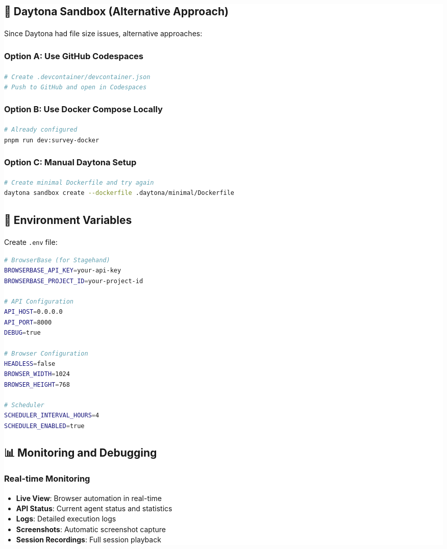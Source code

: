 ## 🐳 Daytona Sandbox (Alternative Approach)

Since Daytona had file size issues, alternative approaches:

### Option A: Use GitHub Codespaces
```bash
# Create .devcontainer/devcontainer.json
# Push to GitHub and open in Codespaces
```

### Option B: Use Docker Compose Locally
```bash
# Already configured
pnpm run dev:survey-docker
```

### Option C: Manual Daytona Setup
```bash
# Create minimal Dockerfile and try again
daytona sandbox create --dockerfile .daytona/minimal/Dockerfile
```

## 🔐 Environment Variables

Create `.env` file:
```bash
# BrowserBase (for Stagehand)
BROWSERBASE_API_KEY=your-api-key
BROWSERBASE_PROJECT_ID=your-project-id

# API Configuration
API_HOST=0.0.0.0
API_PORT=8000
DEBUG=true

# Browser Configuration
HEADLESS=false
BROWSER_WIDTH=1024
BROWSER_HEIGHT=768

# Scheduler
SCHEDULER_INTERVAL_HOURS=4
SCHEDULER_ENABLED=true
```

## 📊 Monitoring and Debugging

### Real-time Monitoring
- **Live View**: Browser automation in real-time
- **API Status**: Current agent status and statistics
- **Logs**: Detailed execution logs
- **Screenshots**: Automatic screenshot capture
- **Session Recordings**: Full session playback
